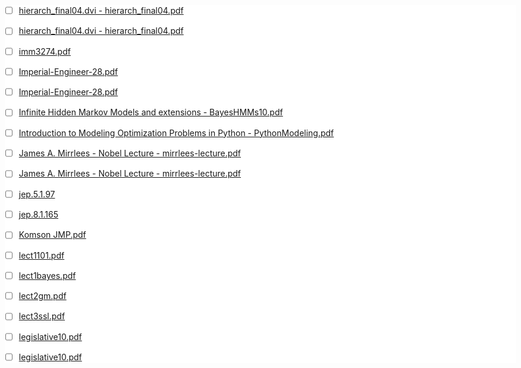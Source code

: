 - [ ] [hierarch_final04.dvi - hierarch_final04.pdf](chrome-extension://gfbliohnnapiefjpjlpjnehglfpaknnc/pages/pdf_viewer.html?r=http://public.econ.duke.edu/~aa231/hierarch_final04.pdf)

- [ ] [hierarch_final04.dvi - hierarch_final04.pdf](chrome-extension://gfbliohnnapiefjpjlpjnehglfpaknnc/pages/pdf_viewer.html?r=http://public.econ.duke.edu/~aa231/hierarch_final04.pdf)

- [ ] [imm3274.pdf](chrome-extension://gfbliohnnapiefjpjlpjnehglfpaknnc/pages/pdf_viewer.html?r=http://www2.imm.dtu.dk/pubdb/views/edoc_download.php/3274/pdf/imm3274.pdf)

- [ ] [Imperial-Engineer-28.pdf](chrome-extension://gfbliohnnapiefjpjlpjnehglfpaknnc/pages/pdf_viewer.html?r=https://www.imperial.ac.uk/media/imperial-college/faculty-of-engineering/public/imperial-engineer/Imperial-Engineer-28.pdf)

- [ ] [Imperial-Engineer-28.pdf](chrome-extension://gfbliohnnapiefjpjlpjnehglfpaknnc/pages/pdf_viewer.html?r=https://www.imperial.ac.uk/media/imperial-college/faculty-of-engineering/public/imperial-engineer/Imperial-Engineer-28.pdf)

- [ ] [Infinite Hidden Markov Models and extensions - BayesHMMs10.pdf](chrome-extension://gfbliohnnapiefjpjlpjnehglfpaknnc/pages/pdf_viewer.html?r=http://mlg.eng.cam.ac.uk/zoubin/talks/BayesHMMs10.pdf)

- [ ] [Introduction to Modeling Optimization Problems in Python - PythonModeling.pdf](chrome-extension://gfbliohnnapiefjpjlpjnehglfpaknnc/pages/pdf_viewer.html?r=https://coral.ie.lehigh.edu/~ted/files/talks/PythonModeling.pdf)

- [ ] [James A. Mirrlees - Nobel Lecture - mirrlees-lecture.pdf](chrome-extension://gfbliohnnapiefjpjlpjnehglfpaknnc/pages/pdf_viewer.html?r=https://www.nobelprize.org/uploads/2018/06/mirrlees-lecture.pdf)

- [ ] [James A. Mirrlees - Nobel Lecture - mirrlees-lecture.pdf](chrome-extension://gfbliohnnapiefjpjlpjnehglfpaknnc/pages/pdf_viewer.html?r=https://www.nobelprize.org/uploads/2018/06/mirrlees-lecture.pdf)

- [ ] [jep.5.1.97](chrome-extension://gfbliohnnapiefjpjlpjnehglfpaknnc/pages/pdf_viewer.html?r=https://pubs.aeaweb.org/doi/pdfplus/10.1257/jep.5.1.97)

- [ ] [jep.8.1.165](chrome-extension://gfbliohnnapiefjpjlpjnehglfpaknnc/pages/pdf_viewer.html?r=https://pubs.aeaweb.org/doi/pdfplus/10.1257/jep.8.1.165)

- [ ] [Komson JMP.pdf](chrome-extension://gfbliohnnapiefjpjlpjnehglfpaknnc/pages/pdf_viewer.html?r=https://economics.utah.edu/_documents/job-market-materials/Komson%20JMP.pdf)

- [ ] [lect1101.pdf](chrome-extension://gfbliohnnapiefjpjlpjnehglfpaknnc/pages/pdf_viewer.html?r=https://www.cs.cmu.edu/~avrim/451f11/lectures/lect1101.pdf)

- [ ] [lect1bayes.pdf](chrome-extension://gfbliohnnapiefjpjlpjnehglfpaknnc/pages/pdf_viewer.html?r=http://mlg.eng.cam.ac.uk/zoubin/talks/lect1bayes.pdf)

- [ ] [lect2gm.pdf](chrome-extension://gfbliohnnapiefjpjlpjnehglfpaknnc/pages/pdf_viewer.html?r=http://mlg.eng.cam.ac.uk/zoubin/talks/lect2gm.pdf)

- [ ] [lect3ssl.pdf](chrome-extension://gfbliohnnapiefjpjlpjnehglfpaknnc/pages/pdf_viewer.html?r=http://mlg.eng.cam.ac.uk/zoubin/talks/lect3ssl.pdf)

- [ ] [legislative10.pdf](chrome-extension://gfbliohnnapiefjpjlpjnehglfpaknnc/pages/pdf_viewer.html?r=http://public.econ.duke.edu/~aa231/legislative10.pdf)

- [ ] [legislative10.pdf](chrome-extension://gfbliohnnapiefjpjlpjnehglfpaknnc/pages/pdf_viewer.html?r=http://public.econ.duke.edu/~aa231/legislative10.pdf)
